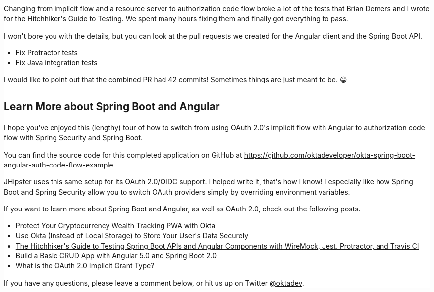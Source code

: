 Changing from implicit flow and a resource server to authorization code flow broke a lot of the tests that Brian Demers and I wrote for the [Hitchhiker's Guide to Testing](https://developer.okta.com/blog/2018/05/02/testing-spring-boot-angular-components). We spent many hours fixing them and finally got everything to pass.

I won't bore you with the details, but you can look at the pull requests we created for the Angular client and the Spring Boot API.

* [Fix Protractor tests](https://github.com/oktadeveloper/okta-spring-boot-angular-auth-code-flow-example/pull/4)
* [Fix Java integration tests](https://github.com/oktadeveloper/okta-spring-boot-angular-auth-code-flow-example/pull/5)

I would like to point out that the [combined PR](https://github.com/oktadeveloper/okta-spring-boot-angular-auth-code-flow-example/pull/7) had 42 commits! Sometimes things are just meant to be. 😁

## Learn More about Spring Boot and Angular

I hope you've enjoyed this (lengthy) tour of how to switch from using OAuth 2.0's implicit flow with Angular to authorization code flow with Spring Security and Spring Boot.

You can find the source code for this completed application on GitHub at https://github.com/oktadeveloper/okta-spring-boot-angular-auth-code-flow-example.

[JHipster](https://www.jhipster.tech) uses this same setup for its OAuth 2.0/OIDC support. I [helped write it](/blog/2017/10/20/oidc-with-jhipster), that's how I know! I especially like how Spring Boot and Spring Security allow you to switch OAuth providers simply by overriding environment variables.

If you want to learn more about Spring Boot and Angular, as well as OAuth 2.0, check out the following posts.

* [Protect Your Cryptocurrency Wealth Tracking PWA with Okta](/blog/2018/01/18/cryptocurrency-pwa-secured-by-okta)
* [Use Okta (Instead of Local Storage) to Store Your User's Data Securely](/blog/2018/01/23/replace-local-storage-with-okta-profile-attributes)
* [The Hitchhiker's Guide to Testing Spring Boot APIs and Angular Components with WireMock, Jest, Protractor, and Travis CI](/blog/2018/05/02/testing-spring-boot-angular-components)
* [Build a Basic CRUD App with Angular 5.0 and Spring Boot 2.0](/blog/2017/12/04/basic-crud-angular-and-spring-boot)
* [What is the OAuth 2.0 Implicit Grant Type?](/blog/2018/05/24/what-is-the-oauth2-implicit-grant-type)

If you have any questions, please leave a comment below, or hit us up on Twitter [@oktadev](https://twitter.com/oktadev).
